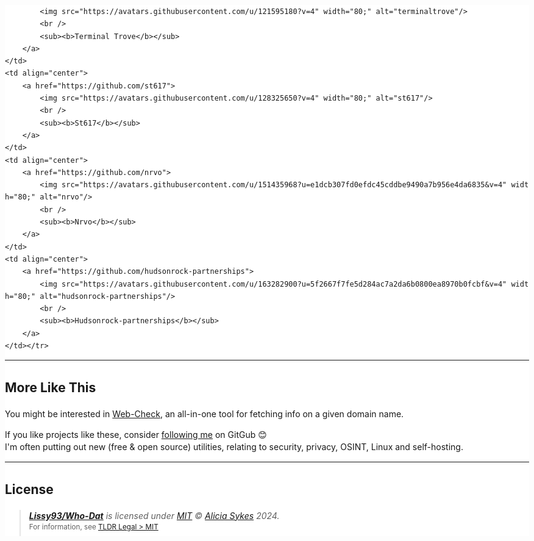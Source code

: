             <img src="https://avatars.githubusercontent.com/u/121595180?v=4" width="80;" alt="terminaltrove"/>
            <br />
            <sub><b>Terminal Trove</b></sub>
        </a>
    </td>
    <td align="center">
        <a href="https://github.com/st617">
            <img src="https://avatars.githubusercontent.com/u/128325650?v=4" width="80;" alt="st617"/>
            <br />
            <sub><b>St617</b></sub>
        </a>
    </td>
    <td align="center">
        <a href="https://github.com/nrvo">
            <img src="https://avatars.githubusercontent.com/u/151435968?u=e1dcb307fd0efdc45cddbe9490a7b956e4da6835&v=4" width="80;" alt="nrvo"/>
            <br />
            <sub><b>Nrvo</b></sub>
        </a>
    </td>
    <td align="center">
        <a href="https://github.com/hudsonrock-partnerships">
            <img src="https://avatars.githubusercontent.com/u/163282900?u=5f2667f7fe5d284ac7a2da6b0800ea8970b0fcbf&v=4" width="80;" alt="hudsonrock-partnerships"/>
            <br />
            <sub><b>Hudsonrock-partnerships</b></sub>
        </a>
    </td></tr>
</table>


---

## More Like This

You might be interested in [Web-Check](https://github.com/Lissy93/web-check), an all-in-one tool for fetching info on a given domain name.

If you like projects like these, consider [following me](https://github.com/Lissy93) on GitGub 😊<br>
I'm often putting out new (free & open source) utilities, relating to security, privacy, OSINT, Linux and self-hosting.

---

## License

> _**[Lissy93/Who-Dat](https://github.com/Lissy93/who-dat)** is licensed under [MIT](https://github.com/Lissy93/who-dat/blob/HEAD/LICENSE) © [Alicia Sykes](https://aliciasykes.com) 2024._<br>
> <sup align="right">For information, see <a href="https://tldrlegal.com/license/mit-license">TLDR Legal > MIT</a></sup>
